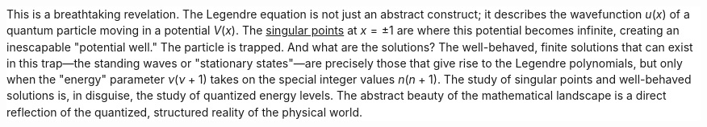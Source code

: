 This is a breathtaking revelation. The Legendre equation is not just an abstract construct; it describes the wavefunction $u(x)$ of a quantum particle moving in a potential $V(x)$. The [singular points](@article_id:266205) at $x=\pm 1$ are where this potential becomes infinite, creating an inescapable "potential well." The particle is trapped. And what are the solutions? The well-behaved, finite solutions that can exist in this trap—the standing waves or "stationary states"—are precisely those that give rise to the Legendre polynomials, but only when the "energy" parameter $\nu(\nu+1)$ takes on the special integer values $n(n+1)$. The study of singular points and well-behaved solutions is, in disguise, the study of quantized energy levels. The abstract beauty of the mathematical landscape is a direct reflection of the quantized, structured reality of the physical world.